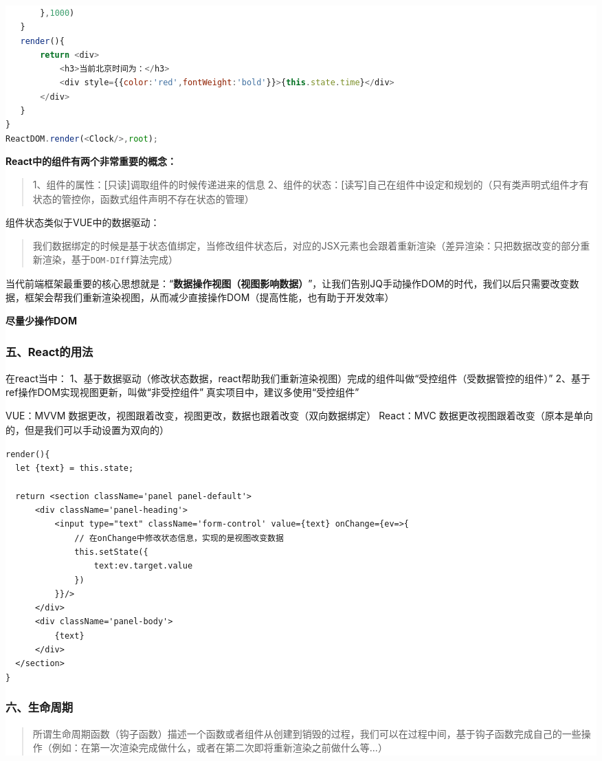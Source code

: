 ```javascript
       },1000)
   }
   render(){
       return <div>
           <h3>当前北京时间为：</h3>
           <div style={{color:'red',fontWeight:'bold'}}>{this.state.time}</div>
       </div>
   }
}
ReactDOM.render(<Clock/>,root);
```
**React中的组件有两个非常重要的概念：**
>1、组件的属性：[只读]调取组件的时候传递进来的信息
2、组件的状态：[读写]自己在组件中设定和规划的（只有类声明式组件才有状态的管控你，函数式组件声明不存在状态的管理）

组件状态类似于VUE中的数据驱动：
>我们数据绑定的时候是基于状态值绑定，当修改组件状态后，对应的JSX元素也会跟着重新渲染（差异渲染：只把数据改变的部分重新渲染，基于`DOM-DIff`算法完成）

当代前端框架最重要的核心思想就是：“**数据操作视图（视图影响数据）**”，让我们告别JQ手动操作DOM的时代，我们以后只需要改变数据，框架会帮我们重新渲染视图，从而减少直接操作DOM（提高性能，也有助于开发效率）

**尽量少操作DOM**

### 五、React的用法

在react当中：
1、基于数据驱动（修改状态数据，react帮助我们重新渲染视图）完成的组件叫做“受控组件（受数据管控的组件）”
2、基于ref操作DOM实现视图更新，叫做“非受控组件”
真实项目中，建议多使用“受控组件”

VUE：MVVM 数据更改，视图跟着改变，视图更改，数据也跟着改变（双向数据绑定）
React：MVC 数据更改视图跟着改变（原本是单向的，但是我们可以手动设置为双向的）
```
render(){
  let {text} = this.state;

  return <section className='panel panel-default'>
      <div className='panel-heading'>
          <input type="text" className='form-control' value={text} onChange={ev=>{
              // 在onChange中修改状态信息，实现的是视图改变数据
              this.setState({
                  text:ev.target.value
              })
          }}/>
      </div>
      <div className='panel-body'>
          {text}
      </div>
  </section>
}
```
### 六、生命周期
>所谓生命周期函数（钩子函数）描述一个函数或者组件从创建到销毁的过程，我们可以在过程中间，基于钩子函数完成自己的一些操作（例如：在第一次渲染完成做什么，或者在第二次即将重新渲染之前做什么等...）
